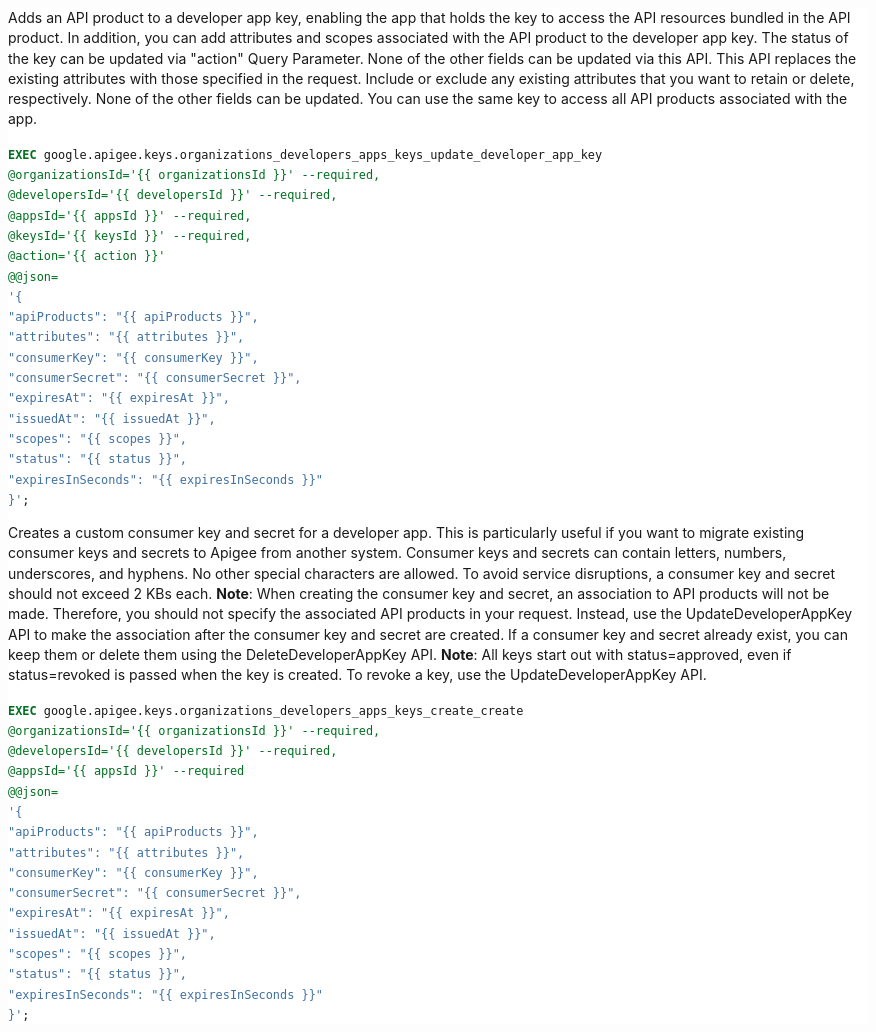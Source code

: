 Adds an API product to a developer app key, enabling the app that holds the key to access the API resources bundled in the API product. In addition, you can add attributes and scopes associated with the API product to the developer app key. The status of the key can be updated via "action" Query Parameter. None of the other fields can be updated via this API. This API replaces the existing attributes with those specified in the request. Include or exclude any existing attributes that you want to retain or delete, respectively. None of the other fields can be updated. You can use the same key to access all API products associated with the app.

```sql
EXEC google.apigee.keys.organizations_developers_apps_keys_update_developer_app_key 
@organizationsId='{{ organizationsId }}' --required, 
@developersId='{{ developersId }}' --required, 
@appsId='{{ appsId }}' --required, 
@keysId='{{ keysId }}' --required, 
@action='{{ action }}' 
@@json=
'{
"apiProducts": "{{ apiProducts }}", 
"attributes": "{{ attributes }}", 
"consumerKey": "{{ consumerKey }}", 
"consumerSecret": "{{ consumerSecret }}", 
"expiresAt": "{{ expiresAt }}", 
"issuedAt": "{{ issuedAt }}", 
"scopes": "{{ scopes }}", 
"status": "{{ status }}", 
"expiresInSeconds": "{{ expiresInSeconds }}"
}';
```
</TabItem>
<TabItem value="organizations_developers_apps_keys_create_create">

Creates a custom consumer key and secret for a developer app. This is particularly useful if you want to migrate existing consumer keys and secrets to Apigee from another system. Consumer keys and secrets can contain letters, numbers, underscores, and hyphens. No other special characters are allowed. To avoid service disruptions, a consumer key and secret should not exceed 2 KBs each. **Note**: When creating the consumer key and secret, an association to API products will not be made. Therefore, you should not specify the associated API products in your request. Instead, use the UpdateDeveloperAppKey API to make the association after the consumer key and secret are created. If a consumer key and secret already exist, you can keep them or delete them using the DeleteDeveloperAppKey API. **Note**: All keys start out with status=approved, even if status=revoked is passed when the key is created. To revoke a key, use the UpdateDeveloperAppKey API.

```sql
EXEC google.apigee.keys.organizations_developers_apps_keys_create_create 
@organizationsId='{{ organizationsId }}' --required, 
@developersId='{{ developersId }}' --required, 
@appsId='{{ appsId }}' --required 
@@json=
'{
"apiProducts": "{{ apiProducts }}", 
"attributes": "{{ attributes }}", 
"consumerKey": "{{ consumerKey }}", 
"consumerSecret": "{{ consumerSecret }}", 
"expiresAt": "{{ expiresAt }}", 
"issuedAt": "{{ issuedAt }}", 
"scopes": "{{ scopes }}", 
"status": "{{ status }}", 
"expiresInSeconds": "{{ expiresInSeconds }}"
}';
```
</TabItem>
<TabItem value="organizations_developers_apps_keys_apiproducts_update_developer_app_key_api_product">
